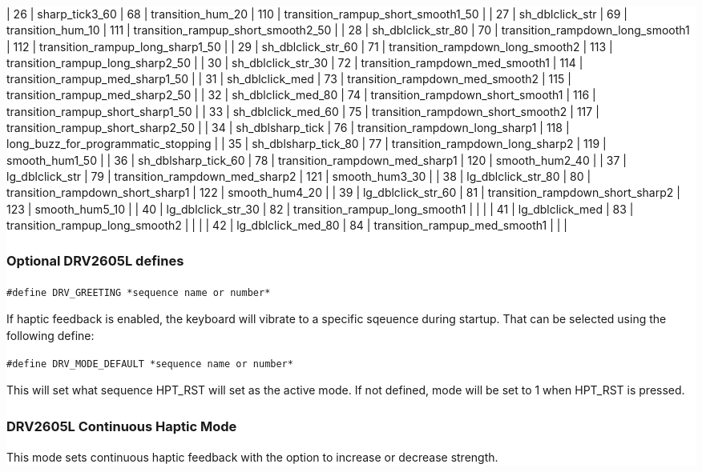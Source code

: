 | 26  | sharp_tick3_60      | 68  | transition_hum_20                 | 110 | transition_rampup_short_smooth1_50   |
| 27  | sh_dblclick_str     | 69  | transition_hum_10                 | 111 | transition_rampup_short_smooth2_50   |
| 28  | sh_dblclick_str_80  | 70  | transition_rampdown_long_smooth1  | 112 | transition_rampup_long_sharp1_50     |
| 29  | sh_dblclick_str_60  | 71  | transition_rampdown_long_smooth2  | 113 | transition_rampup_long_sharp2_50     |
| 30  | sh_dblclick_str_30  | 72  | transition_rampdown_med_smooth1   | 114 | transition_rampup_med_sharp1_50      |
| 31  | sh_dblclick_med     | 73  | transition_rampdown_med_smooth2   | 115 | transition_rampup_med_sharp2_50      |
| 32  | sh_dblclick_med_80  | 74  | transition_rampdown_short_smooth1 | 116 | transition_rampup_short_sharp1_50    |
| 33  | sh_dblclick_med_60  | 75  | transition_rampdown_short_smooth2 | 117 | transition_rampup_short_sharp2_50    |
| 34  | sh_dblsharp_tick    | 76  | transition_rampdown_long_sharp1   | 118 | long_buzz_for_programmatic_stopping  |
| 35  | sh_dblsharp_tick_80 | 77  | transition_rampdown_long_sharp2   | 119 | smooth_hum1_50                       |
| 36  | sh_dblsharp_tick_60 | 78  | transition_rampdown_med_sharp1    | 120 | smooth_hum2_40                       |
| 37  | lg_dblclick_str     | 79  | transition_rampdown_med_sharp2    | 121 | smooth_hum3_30                       |
| 38  | lg_dblclick_str_80  | 80  | transition_rampdown_short_sharp1  | 122 | smooth_hum4_20                       |
| 39  | lg_dblclick_str_60  | 81  | transition_rampdown_short_sharp2  | 123 | smooth_hum5_10                       |
| 40  | lg_dblclick_str_30  | 82  | transition_rampup_long_smooth1    |     |                                      |
| 41  | lg_dblclick_med     | 83  | transition_rampup_long_smooth2    |     |                                      |
| 42  | lg_dblclick_med_80  | 84  | transition_rampup_med_smooth1     |     |                                      |
### Optional DRV2605L defines

```
#define DRV_GREETING *sequence name or number*
```
If haptic feedback is enabled, the keyboard will vibrate to a specific sqeuence during startup. That can be selected using the following define:

```
#define DRV_MODE_DEFAULT *sequence name or number*
```
This will set what sequence HPT_RST will set as the active mode. If not defined, mode will be set to 1 when HPT_RST is pressed.

### DRV2605L Continuous Haptic Mode

This mode sets continuous haptic feedback with the option to increase or decrease strength. 
